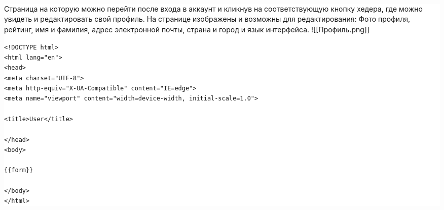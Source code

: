 Страница на которую можно перейти после входа в аккаунт и кликнув на соответствующую кнопку хедера, где можно увидеть и редактировать свой профиль.
На странице изображены и возможны для редактирования: Фото профиля, рейтинг, имя и фамилия, адрес электронной почты, страна и город и язык интерфейса.
![[Профиль.png]]
```
<!DOCTYPE html>
<html lang="en">
<head>
<meta charset="UTF-8">
<meta http-equiv="X-UA-Compatible" content="IE=edge">
<meta name="viewport" content="width=device-width, initial-scale=1.0">

<title>User</title>

</head>
<body>

{{form}}

</body>
</html>

```



